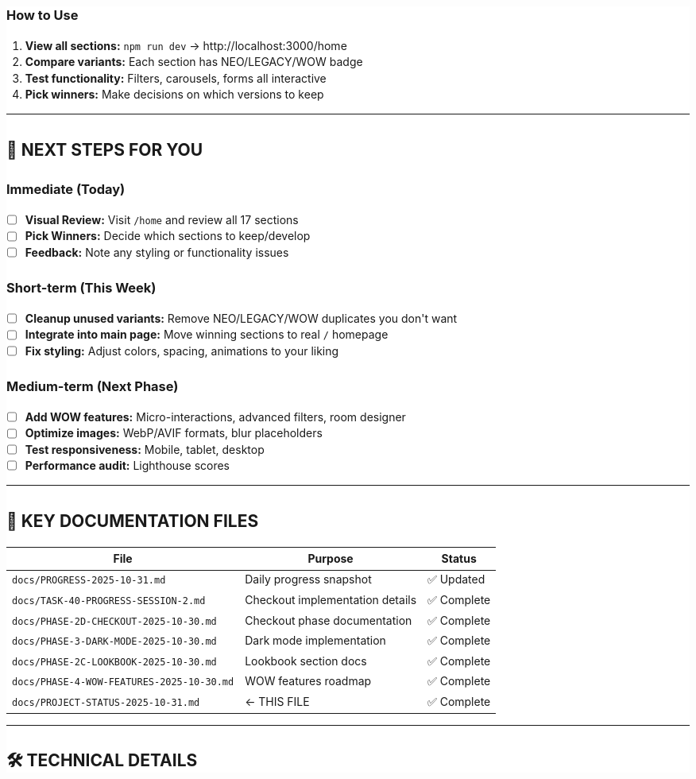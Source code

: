 ### How to Use

1. **View all sections:** `npm run dev` → http://localhost:3000/home
2. **Compare variants:** Each section has NEO/LEGACY/WOW badge
3. **Test functionality:** Filters, carousels, forms all interactive
4. **Pick winners:** Make decisions on which versions to keep

---

## 🎯 NEXT STEPS FOR YOU

### Immediate (Today)

- [ ] **Visual Review:** Visit `/home` and review all 17 sections
- [ ] **Pick Winners:** Decide which sections to keep/develop
- [ ] **Feedback:** Note any styling or functionality issues

### Short-term (This Week)

- [ ] **Cleanup unused variants:** Remove NEO/LEGACY/WOW duplicates you don't want
- [ ] **Integrate into main page:** Move winning sections to real `/` homepage
- [ ] **Fix styling:** Adjust colors, spacing, animations to your liking

### Medium-term (Next Phase)

- [ ] **Add WOW features:** Micro-interactions, advanced filters, room designer
- [ ] **Optimize images:** WebP/AVIF formats, blur placeholders
- [ ] **Test responsiveness:** Mobile, tablet, desktop
- [ ] **Performance audit:** Lighthouse scores

---

## 📝 KEY DOCUMENTATION FILES

| File | Purpose | Status |
|------|---------|--------|
| `docs/PROGRESS-2025-10-31.md` | Daily progress snapshot | ✅ Updated |
| `docs/TASK-40-PROGRESS-SESSION-2.md` | Checkout implementation details | ✅ Complete |
| `docs/PHASE-2D-CHECKOUT-2025-10-30.md` | Checkout phase documentation | ✅ Complete |
| `docs/PHASE-3-DARK-MODE-2025-10-30.md` | Dark mode implementation | ✅ Complete |
| `docs/PHASE-2C-LOOKBOOK-2025-10-30.md` | Lookbook section docs | ✅ Complete |
| `docs/PHASE-4-WOW-FEATURES-2025-10-30.md` | WOW features roadmap | ✅ Complete |
| `docs/PROJECT-STATUS-2025-10-31.md` | ← THIS FILE | ✅ Complete |

---

## 🛠️ TECHNICAL DETAILS
